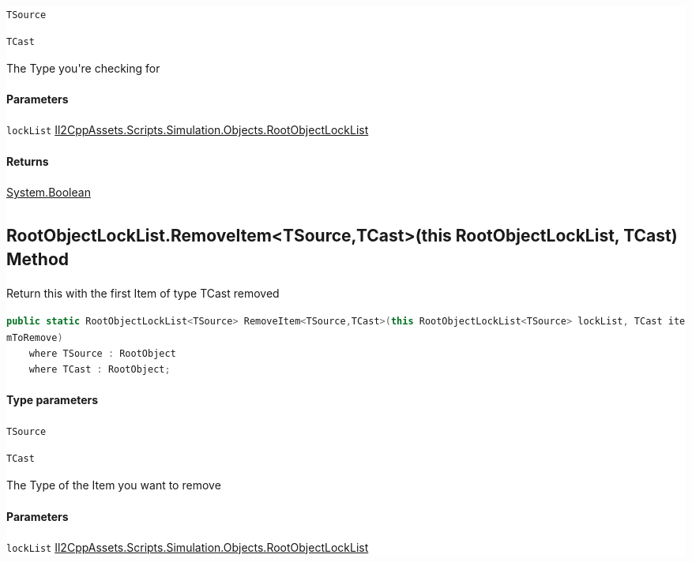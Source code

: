 <a name='BTD_Mod_Helper.Extensions.RootObjectLockList.HasItemsOfType_TSource,TCast_(thisRootObjectLockList_TSource_).TSource'></a>

`TSource`

<a name='BTD_Mod_Helper.Extensions.RootObjectLockList.HasItemsOfType_TSource,TCast_(thisRootObjectLockList_TSource_).TCast'></a>

`TCast`

The Type you're checking for
#### Parameters

<a name='BTD_Mod_Helper.Extensions.RootObjectLockList.HasItemsOfType_TSource,TCast_(thisRootObjectLockList_TSource_).lockList'></a>

`lockList` [Il2CppAssets.Scripts.Simulation.Objects.RootObjectLockList](https://docs.microsoft.com/en-us/dotnet/api/Il2CppAssets.Scripts.Simulation.Objects.RootObjectLockList 'Il2CppAssets.Scripts.Simulation.Objects.RootObjectLockList')

#### Returns
[System.Boolean](https://docs.microsoft.com/en-us/dotnet/api/System.Boolean 'System.Boolean')

<a name='BTD_Mod_Helper.Extensions.RootObjectLockList.RemoveItem_TSource,TCast_(thisRootObjectLockList_TSource_,TCast)'></a>

## RootObjectLockList.RemoveItem<TSource,TCast>(this RootObjectLockList<TSource>, TCast) Method

Return this with the first Item of type TCast removed

```csharp
public static RootObjectLockList<TSource> RemoveItem<TSource,TCast>(this RootObjectLockList<TSource> lockList, TCast itemToRemove)
    where TSource : RootObject
    where TCast : RootObject;
```
#### Type parameters

<a name='BTD_Mod_Helper.Extensions.RootObjectLockList.RemoveItem_TSource,TCast_(thisRootObjectLockList_TSource_,TCast).TSource'></a>

`TSource`

<a name='BTD_Mod_Helper.Extensions.RootObjectLockList.RemoveItem_TSource,TCast_(thisRootObjectLockList_TSource_,TCast).TCast'></a>

`TCast`

The Type of the Item you want to remove
#### Parameters

<a name='BTD_Mod_Helper.Extensions.RootObjectLockList.RemoveItem_TSource,TCast_(thisRootObjectLockList_TSource_,TCast).lockList'></a>

`lockList` [Il2CppAssets.Scripts.Simulation.Objects.RootObjectLockList](https://docs.microsoft.com/en-us/dotnet/api/Il2CppAssets.Scripts.Simulation.Objects.RootObjectLockList 'Il2CppAssets.Scripts.Simulation.Objects.RootObjectLockList')
